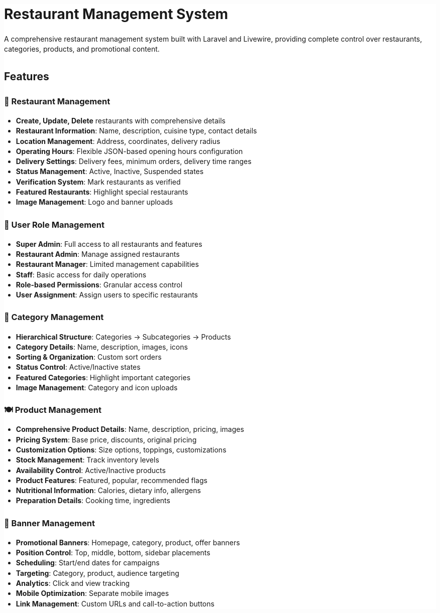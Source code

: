 # Restaurant Management System

A comprehensive restaurant management system built with Laravel and Livewire, providing complete control over restaurants, categories, products, and promotional content.

## Features

### 🏪 Restaurant Management
- **Create, Update, Delete** restaurants with comprehensive details
- **Restaurant Information**: Name, description, cuisine type, contact details
- **Location Management**: Address, coordinates, delivery radius
- **Operating Hours**: Flexible JSON-based opening hours configuration
- **Delivery Settings**: Delivery fees, minimum orders, delivery time ranges
- **Status Management**: Active, Inactive, Suspended states
- **Verification System**: Mark restaurants as verified
- **Featured Restaurants**: Highlight special restaurants
- **Image Management**: Logo and banner uploads

### 👥 User Role Management
- **Super Admin**: Full access to all restaurants and features
- **Restaurant Admin**: Manage assigned restaurants
- **Restaurant Manager**: Limited management capabilities
- **Staff**: Basic access for daily operations
- **Role-based Permissions**: Granular access control
- **User Assignment**: Assign users to specific restaurants

### 📂 Category Management
- **Hierarchical Structure**: Categories → Subcategories → Products
- **Category Details**: Name, description, images, icons
- **Sorting & Organization**: Custom sort orders
- **Status Control**: Active/Inactive states
- **Featured Categories**: Highlight important categories
- **Image Management**: Category and icon uploads

### 🍽️ Product Management
- **Comprehensive Product Details**: Name, description, pricing, images
- **Pricing System**: Base price, discounts, original pricing
- **Customization Options**: Size options, toppings, customizations
- **Stock Management**: Track inventory levels
- **Availability Control**: Active/Inactive products
- **Product Features**: Featured, popular, recommended flags
- **Nutritional Information**: Calories, dietary info, allergens
- **Preparation Details**: Cooking time, ingredients

### 🎯 Banner Management
- **Promotional Banners**: Homepage, category, product, offer banners
- **Position Control**: Top, middle, bottom, sidebar placements
- **Scheduling**: Start/end dates for campaigns
- **Targeting**: Category, product, audience targeting
- **Analytics**: Click and view tracking
- **Mobile Optimization**: Separate mobile images
- **Link Management**: Custom URLs and call-to-action buttons
